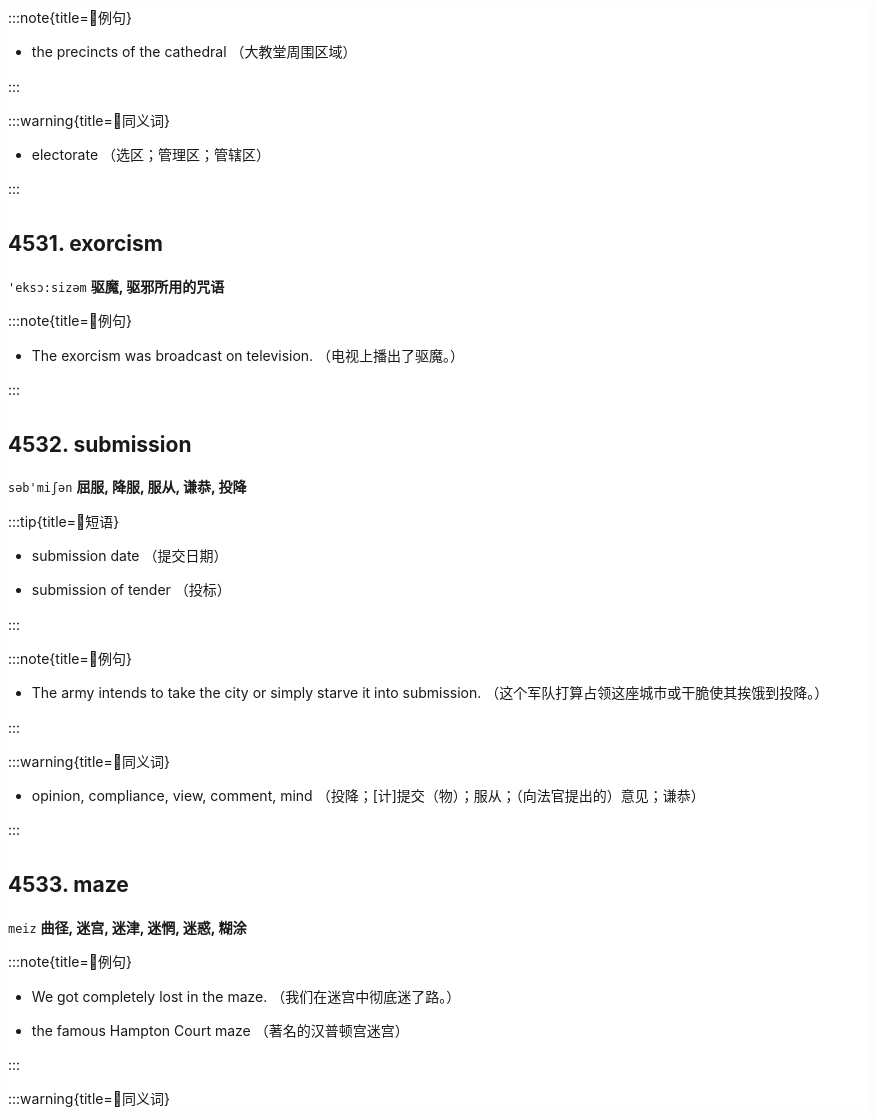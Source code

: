 :::note{title=🎤例句}

- the precincts of the cathedral （大教堂周围区域）

:::

:::warning{title=🤔同义词}

- electorate （选区；管理区；管辖区）

:::


## 4531. exorcism

`'eksɔ:sizəm`  **驱魔, 驱邪所用的咒语**

:::note{title=🎤例句}

- The exorcism was broadcast on television. （电视上播出了驱魔。）

:::

## 4532. submission

`səb'miʃən`  **屈服, 降服, 服从, 谦恭, 投降**

:::tip{title=🤩短语}

- submission date （提交日期）

- submission of tender （投标）

:::

:::note{title=🎤例句}

- The army intends to take the city or simply starve it into submission. （这个军队打算占领这座城市或干脆使其挨饿到投降。）

:::

:::warning{title=🤔同义词}

- opinion, compliance, view, comment, mind （投降；[计]提交（物）；服从；（向法官提出的）意见；谦恭）

:::


## 4533. maze

`meiz`  **曲径, 迷宫, 迷津, 迷惘, 迷惑, 糊涂**

:::note{title=🎤例句}

- We got completely lost in the maze. （我们在迷宫中彻底迷了路。）

- the famous Hampton Court maze （著名的汉普顿宫迷宫）

:::

:::warning{title=🤔同义词}
